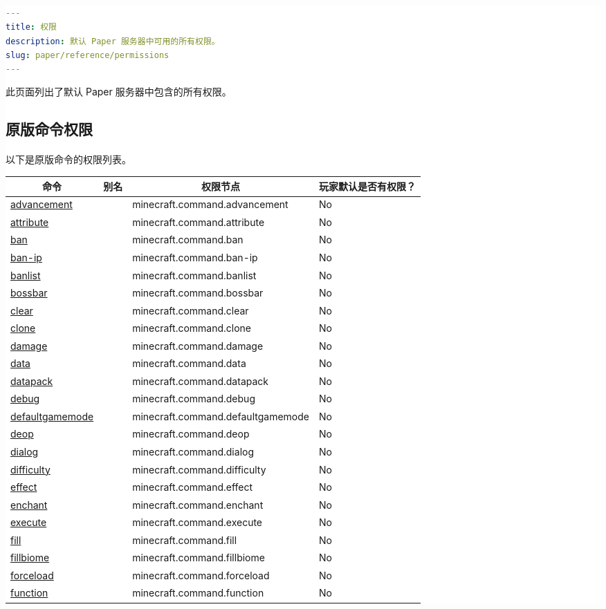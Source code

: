 ```yaml
---
title: 权限
description: 默认 Paper 服务器中可用的所有权限。
slug: paper/reference/permissions
---
```


此页面列出了默认 Paper 服务器中包含的所有权限。

## 原版命令权限

以下是原版命令的权限列表。

| 命令                                                                   | 别名                                                    | 权限节点                              | 玩家默认是否有权限？                                                |
|----------------------------------------------------------------------|-------------------------------------------------------|-----------------------------------|-----------------------------------------------------------|
| [advancement](https://minecraft.wiki/w/Commands/advancement)         |                                                       | minecraft.command.advancement     | No                                                        |
| [attribute](https://minecraft.wiki/w/Commands/attribute)             |                                                       | minecraft.command.attribute       | No                                                        |
| [ban](https://minecraft.wiki/w/Commands/ban)                         |                                                       | minecraft.command.ban             | No                                                        |
| [ban-ip](https://minecraft.wiki/w/Commands/ban-ip)                   |                                                       | minecraft.command.ban-ip          | No                                                        |
| [banlist](https://minecraft.wiki/w/Commands/banlist)                 |                                                       | minecraft.command.banlist         | No                                                        |
| [bossbar](https://minecraft.wiki/w/Commands/bossbar)                 |                                                       | minecraft.command.bossbar         | No                                                        |
| [clear](https://minecraft.wiki/w/Commands/clear)                     |                                                       | minecraft.command.clear           | No                                                        |
| [clone](https://minecraft.wiki/w/Commands/clone)                     |                                                       | minecraft.command.clone           | No                                                        |
| [damage](https://minecraft.wiki/w/Commands/damage)                   |                                                       | minecraft.command.damage          | No                                                        |
| [data](https://minecraft.wiki/w/Commands/data)                       |                                                       | minecraft.command.data            | No                                                        |
| [datapack](https://minecraft.wiki/w/Commands/datapack)               |                                                       | minecraft.command.datapack        | No                                                        |
| [debug](https://minecraft.wiki/w/Commands/debug)                     |                                                       | minecraft.command.debug           | No                                                        |
| [defaultgamemode](https://minecraft.wiki/w/Commands/defaultgamemode) |                                                       | minecraft.command.defaultgamemode | No                                                        |
| [deop](https://minecraft.wiki/w/Commands/deop)                       |                                                       | minecraft.command.deop            | No                                                        |
| [dialog](https://minecraft.wiki/w/Commands/dialog)                   |                                                       | minecraft.command.dialog          | No                                                        |
| [difficulty](https://minecraft.wiki/w/Commands/difficulty)           |                                                       | minecraft.command.difficulty      | No                                                        |
| [effect](https://minecraft.wiki/w/Commands/effect)                   |                                                       | minecraft.command.effect          | No                                                        |
| [enchant](https://minecraft.wiki/w/Commands/enchant)                 |                                                       | minecraft.command.enchant         | No                                                        |
| [execute](https://minecraft.wiki/w/Commands/execute)                 |                                                       | minecraft.command.execute         | No                                                        |
| [fill](https://minecraft.wiki/w/Commands/fill)                       |                                                       | minecraft.command.fill            | No                                                        |
| [fillbiome](https://minecraft.wiki/w/Commands/fillbiome)             |                                                       | minecraft.command.fillbiome       | No                                                        |
| [forceload](https://minecraft.wiki/w/Commands/forceload)             |                                                       | minecraft.command.forceload       | No                                                        |
| [function](https://minecraft.wiki/w/Commands/function)               |                                                       | minecraft.command.function        | No                                                        |
